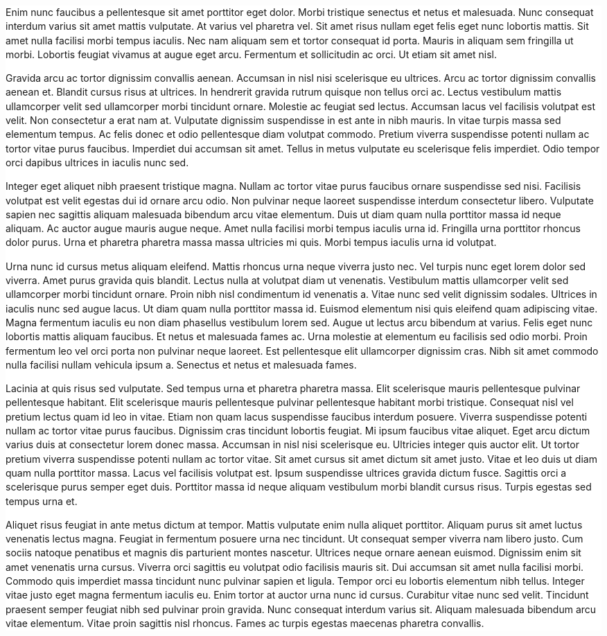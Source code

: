 Enim nunc faucibus a pellentesque sit amet porttitor eget dolor. Morbi tristique senectus et netus et malesuada. Nunc consequat interdum varius sit amet mattis vulputate. At varius vel pharetra vel. Sit amet risus nullam eget felis eget nunc lobortis mattis. Sit amet nulla facilisi morbi tempus iaculis. Nec nam aliquam sem et tortor consequat id porta. Mauris in aliquam sem fringilla ut morbi. Lobortis feugiat vivamus at augue eget arcu. Fermentum et sollicitudin ac orci. Ut etiam sit amet nisl.

Gravida arcu ac tortor dignissim convallis aenean. Accumsan in nisl nisi scelerisque eu ultrices. Arcu ac tortor dignissim convallis aenean et. Blandit cursus risus at ultrices. In hendrerit gravida rutrum quisque non tellus orci ac. Lectus vestibulum mattis ullamcorper velit sed ullamcorper morbi tincidunt ornare. Molestie ac feugiat sed lectus. Accumsan lacus vel facilisis volutpat est velit. Non consectetur a erat nam at. Vulputate dignissim suspendisse in est ante in nibh mauris. In vitae turpis massa sed elementum tempus. Ac felis donec et odio pellentesque diam volutpat commodo. Pretium viverra suspendisse potenti nullam ac tortor vitae purus faucibus. Imperdiet dui accumsan sit amet. Tellus in metus vulputate eu scelerisque felis imperdiet. Odio tempor orci dapibus ultrices in iaculis nunc sed.

Integer eget aliquet nibh praesent tristique magna. Nullam ac tortor vitae purus faucibus ornare suspendisse sed nisi. Facilisis volutpat est velit egestas dui id ornare arcu odio. Non pulvinar neque laoreet suspendisse interdum consectetur libero. Vulputate sapien nec sagittis aliquam malesuada bibendum arcu vitae elementum. Duis ut diam quam nulla porttitor massa id neque aliquam. Ac auctor augue mauris augue neque. Amet nulla facilisi morbi tempus iaculis urna id. Fringilla urna porttitor rhoncus dolor purus. Urna et pharetra pharetra massa massa ultricies mi quis. Morbi tempus iaculis urna id volutpat.

Urna nunc id cursus metus aliquam eleifend. Mattis rhoncus urna neque viverra justo nec. Vel turpis nunc eget lorem dolor sed viverra. Amet purus gravida quis blandit. Lectus nulla at volutpat diam ut venenatis. Vestibulum mattis ullamcorper velit sed ullamcorper morbi tincidunt ornare. Proin nibh nisl condimentum id venenatis a. Vitae nunc sed velit dignissim sodales. Ultrices in iaculis nunc sed augue lacus. Ut diam quam nulla porttitor massa id. Euismod elementum nisi quis eleifend quam adipiscing vitae. Magna fermentum iaculis eu non diam phasellus vestibulum lorem sed. Augue ut lectus arcu bibendum at varius. Felis eget nunc lobortis mattis aliquam faucibus. Et netus et malesuada fames ac. Urna molestie at elementum eu facilisis sed odio morbi. Proin fermentum leo vel orci porta non pulvinar neque laoreet. Est pellentesque elit ullamcorper dignissim cras. Nibh sit amet commodo nulla facilisi nullam vehicula ipsum a. Senectus et netus et malesuada fames.

Lacinia at quis risus sed vulputate. Sed tempus urna et pharetra pharetra massa. Elit scelerisque mauris pellentesque pulvinar pellentesque habitant. Elit scelerisque mauris pellentesque pulvinar pellentesque habitant morbi tristique. Consequat nisl vel pretium lectus quam id leo in vitae. Etiam non quam lacus suspendisse faucibus interdum posuere. Viverra suspendisse potenti nullam ac tortor vitae purus faucibus. Dignissim cras tincidunt lobortis feugiat. Mi ipsum faucibus vitae aliquet. Eget arcu dictum varius duis at consectetur lorem donec massa. Accumsan in nisl nisi scelerisque eu. Ultricies integer quis auctor elit. Ut tortor pretium viverra suspendisse potenti nullam ac tortor vitae. Sit amet cursus sit amet dictum sit amet justo. Vitae et leo duis ut diam quam nulla porttitor massa. Lacus vel facilisis volutpat est. Ipsum suspendisse ultrices gravida dictum fusce. Sagittis orci a scelerisque purus semper eget duis. Porttitor massa id neque aliquam vestibulum morbi blandit cursus risus. Turpis egestas sed tempus urna et.

Aliquet risus feugiat in ante metus dictum at tempor. Mattis vulputate enim nulla aliquet porttitor. Aliquam purus sit amet luctus venenatis lectus magna. Feugiat in fermentum posuere urna nec tincidunt. Ut consequat semper viverra nam libero justo. Cum sociis natoque penatibus et magnis dis parturient montes nascetur. Ultrices neque ornare aenean euismod. Dignissim enim sit amet venenatis urna cursus. Viverra orci sagittis eu volutpat odio facilisis mauris sit. Dui accumsan sit amet nulla facilisi morbi. Commodo quis imperdiet massa tincidunt nunc pulvinar sapien et ligula. Tempor orci eu lobortis elementum nibh tellus. Integer vitae justo eget magna fermentum iaculis eu. Enim tortor at auctor urna nunc id cursus. Curabitur vitae nunc sed velit. Tincidunt praesent semper feugiat nibh sed pulvinar proin gravida. Nunc consequat interdum varius sit. Aliquam malesuada bibendum arcu vitae elementum. Vitae proin sagittis nisl rhoncus. Fames ac turpis egestas maecenas pharetra convallis.
